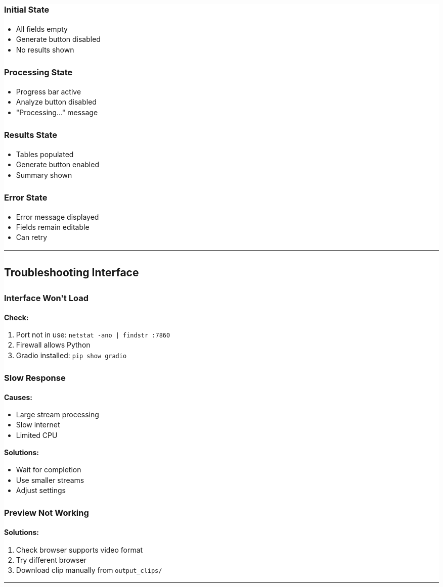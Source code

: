 ### Initial State
- All fields empty
- Generate button disabled
- No results shown

### Processing State
- Progress bar active
- Analyze button disabled
- "Processing..." message

### Results State
- Tables populated
- Generate button enabled
- Summary shown

### Error State
- Error message displayed
- Fields remain editable
- Can retry

---

## Troubleshooting Interface

### Interface Won't Load

**Check:**
1. Port not in use: `netstat -ano | findstr :7860`
2. Firewall allows Python
3. Gradio installed: `pip show gradio`

### Slow Response

**Causes:**
- Large stream processing
- Slow internet
- Limited CPU

**Solutions:**
- Wait for completion
- Use smaller streams
- Adjust settings

### Preview Not Working

**Solutions:**
1. Check browser supports video format
2. Try different browser
3. Download clip manually from `output_clips/`

---
